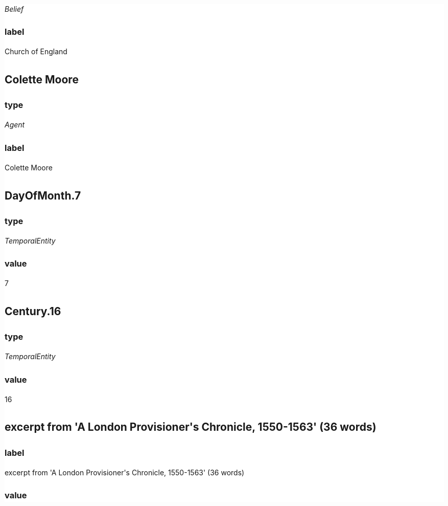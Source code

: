 
*Belief*

### label


Church of England

## Colette Moore

### type


*Agent*

### label


Colette Moore

## DayOfMonth.7

### type


*TemporalEntity*

### value


7

## Century.16

### type


*TemporalEntity*

### value


16

## excerpt from 'A London Provisioner's Chronicle, 1550-1563' (36 words)

### label


excerpt from 'A London Provisioner's Chronicle, 1550-1563' (36 words)

### value
